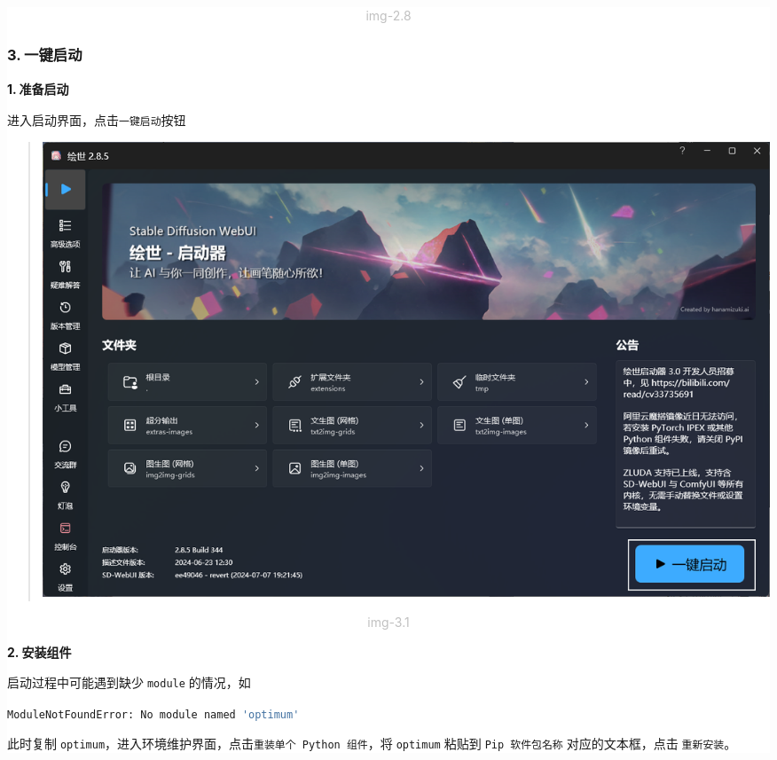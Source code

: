<center><font color=silver>img-2.8</font></center>

### 3. 一键启动

**1. 准备启动**

进入启动界面，点击`一键启动`按钮

> <center><img src="pic/img-09.png" width="960"/></center>

<center><font color=silver>img-3.1</font></center>

**2. 安装组件**

启动过程中可能遇到缺少 `module` 的情况，如

```bash
ModuleNotFoundError: No module named 'optimum'
```

此时复制 `optimum`，进入环境维护界面，点击`重装单个 Python 组件`，将 `optimum` 粘贴到 `Pip 软件包名称` 对应的文本框，点击 `重新安装`。
